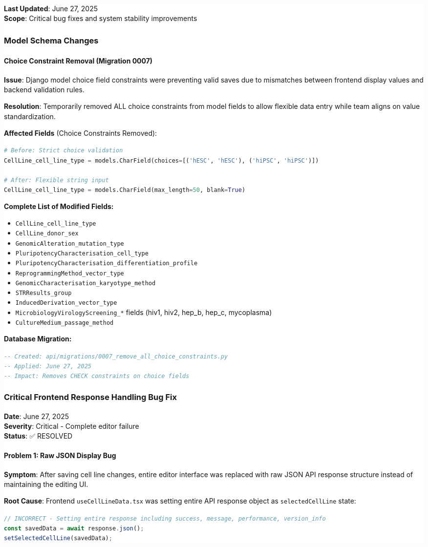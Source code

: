 **Last Updated**: June 27, 2025  
**Scope**: Critical bug fixes and system stability improvements

### Model Schema Changes

#### Choice Constraint Removal (Migration 0007)

**Issue**: Django model choice field constraints were preventing valid saves due to mismatches between frontend display values and backend validation rules.

**Resolution**: Temporarily removed ALL choice constraints from model fields to allow flexible data entry while team aligns on value standardization.

**Affected Fields** (Choice Constraints Removed):
```python
# Before: Strict choice validation
CellLine_cell_line_type = models.CharField(choices=[('hESC', 'hESC'), ('hiPSC', 'hiPSC')])

# After: Flexible string input
CellLine_cell_line_type = models.CharField(max_length=50, blank=True)
```

**Complete List of Modified Fields:**
- `CellLine_cell_line_type`
- `CellLine_donor_sex`
- `GenomicAlteration_mutation_type`
- `PluripotencyCharacterisation_cell_type`
- `PluripotencyCharacterisation_differentiation_profile`
- `ReprogrammingMethod_vector_type`
- `GenomicCharacterisation_karyotype_method`
- `STRResults_group`
- `InducedDerivation_vector_type`
- `MicrobiologyVirologyScreening_*` fields (hiv1, hiv2, hep_b, hep_c, mycoplasma)
- `CultureMedium_passage_method`

**Database Migration:**
```sql
-- Created: api/migrations/0007_remove_all_choice_constraints.py
-- Applied: June 27, 2025
-- Impact: Removes CHECK constraints on choice fields
```

### Critical Frontend Response Handling Bug Fix

**Date**: June 27, 2025  
**Severity**: Critical - Complete editor failure  
**Status**: ✅ RESOLVED

#### Problem 1: Raw JSON Display Bug

**Symptom**: After saving cell line changes, entire editor interface was replaced with raw JSON API response structure instead of maintaining the editing UI.

**Root Cause**: Frontend `useCellLineData.tsx` was setting entire API response object as `selectedCellLine` state:
```typescript
// INCORRECT - Setting entire response including success, message, performance, version_info
const savedData = await response.json();
setSelectedCellLine(savedData);
```
